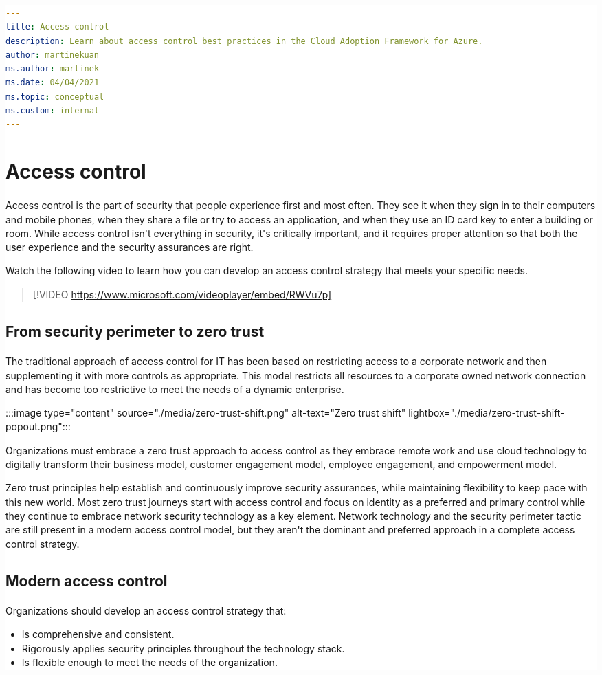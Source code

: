 ```yaml
---
title: Access control
description: Learn about access control best practices in the Cloud Adoption Framework for Azure.
author: martinekuan
ms.author: martinek
ms.date: 04/04/2021
ms.topic: conceptual
ms.custom: internal
---
```


# Access control

Access control is the part of security that people experience first and most often. They see it when they sign in to their computers and mobile phones, when they share a file or try to access an application, and when they use an ID card key to enter a building or room. While access control isn't everything in security, it's critically important, and it requires proper attention so that both the user experience and the security assurances are right.

Watch the following video to learn how you can develop an access control strategy that meets your specific needs.

> [!VIDEO https://www.microsoft.com/videoplayer/embed/RWVu7p]

## From security perimeter to zero trust

The traditional approach of access control for IT has been based on restricting access to a corporate network and then supplementing it with more controls as appropriate. This model restricts all resources to a corporate owned network connection and has become too restrictive to meet the needs of a dynamic enterprise.

:::image type="content" source="./media/zero-trust-shift.png" alt-text="Zero trust shift" lightbox="./media/zero-trust-shift-popout.png":::

Organizations must embrace a zero trust approach to access control as they embrace remote work and use cloud technology to digitally transform their business model, customer engagement model, employee engagement, and empowerment model.

Zero trust principles help establish and continuously improve security assurances, while maintaining flexibility to keep pace with this new world. Most zero trust journeys start with access control and focus on identity as a preferred and primary control while they continue to embrace network security technology as a key element. Network technology and the security perimeter tactic are still present in a modern access control model, but they aren't the dominant and preferred approach in a complete access control strategy.

## Modern access control

Organizations should develop an access control strategy that:

- Is comprehensive and consistent.
- Rigorously applies security principles throughout the technology stack.
- Is flexible enough to meet the needs of the organization.
